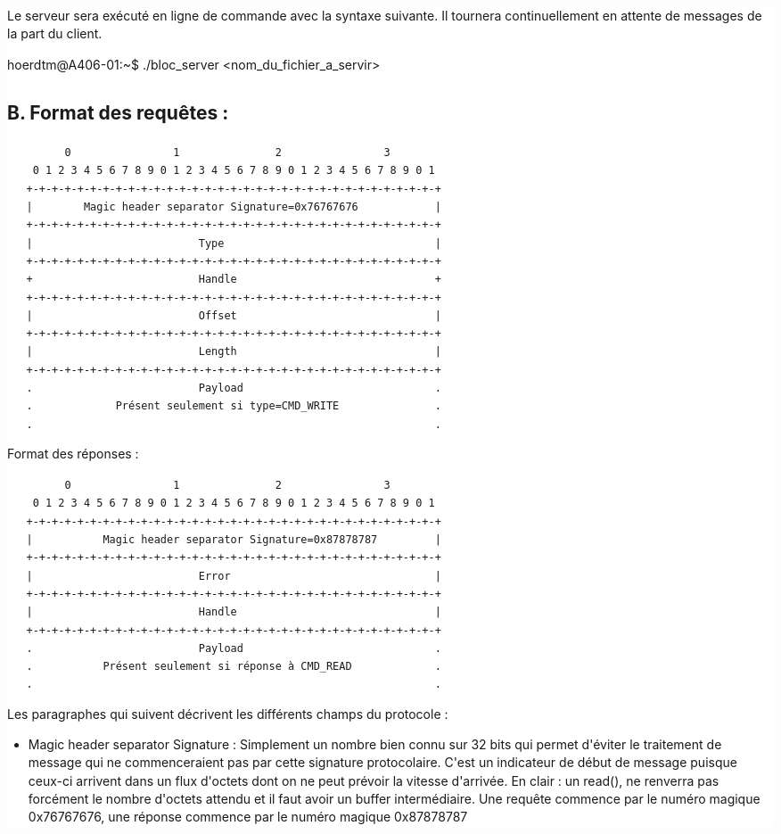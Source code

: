 Le serveur sera exécuté en ligne de commande avec la syntaxe suivante. Il
tournera continuellement en attente de messages de la part du client.

hoerdtm@A406-01:~$ ./bloc_server <nom_du_fichier_a_servir>


B. Format des requêtes :
------------------------


             0                1               2                3 
        0 1 2 3 4 5 6 7 8 9 0 1 2 3 4 5 6 7 8 9 0 1 2 3 4 5 6 7 8 9 0 1 
       +-+-+-+-+-+-+-+-+-+-+-+-+-+-+-+-+-+-+-+-+-+-+-+-+-+-+-+-+-+-+-+-+ 
       |        Magic header separator Signature=0x76767676            | 
       +-+-+-+-+-+-+-+-+-+-+-+-+-+-+-+-+-+-+-+-+-+-+-+-+-+-+-+-+-+-+-+-+ 
       |                          Type                                 |          
       +-+-+-+-+-+-+-+-+-+-+-+-+-+-+-+-+-+-+-+-+-+-+-+-+-+-+-+-+-+-+-+-+ 
       +                          Handle                               + 
       +-+-+-+-+-+-+-+-+-+-+-+-+-+-+-+-+-+-+-+-+-+-+-+-+-+-+-+-+-+-+-+-+ 
       |                          Offset                               |          
       +-+-+-+-+-+-+-+-+-+-+-+-+-+-+-+-+-+-+-+-+-+-+-+-+-+-+-+-+-+-+-+-+ 
       |                          Length                               |          
       +-+-+-+-+-+-+-+-+-+-+-+-+-+-+-+-+-+-+-+-+-+-+-+-+-+-+-+-+-+-+-+-+ 
       .                          Payload                              . 
       .             Présent seulement si type=CMD_WRITE               . 
       .                                                               . 



Format des réponses :


             0                1               2                3 
        0 1 2 3 4 5 6 7 8 9 0 1 2 3 4 5 6 7 8 9 0 1 2 3 4 5 6 7 8 9 0 1 
       +-+-+-+-+-+-+-+-+-+-+-+-+-+-+-+-+-+-+-+-+-+-+-+-+-+-+-+-+-+-+-+-+ 
       |           Magic header separator Signature=0x87878787         | 
       +-+-+-+-+-+-+-+-+-+-+-+-+-+-+-+-+-+-+-+-+-+-+-+-+-+-+-+-+-+-+-+-+ 
       |                          Error                                |          
       +-+-+-+-+-+-+-+-+-+-+-+-+-+-+-+-+-+-+-+-+-+-+-+-+-+-+-+-+-+-+-+-+ 
       |                          Handle                               |          
       +-+-+-+-+-+-+-+-+-+-+-+-+-+-+-+-+-+-+-+-+-+-+-+-+-+-+-+-+-+-+-+-+ 
       .                          Payload                              . 
       .           Présent seulement si réponse à CMD_READ             . 
       .                                                               . 
        
        

Les paragraphes qui suivent décrivent les différents champs du protocole :

* Magic header separator Signature : Simplement un nombre bien connu sur 32 bits qui permet d'éviter 
  le traitement de message qui ne commenceraient pas par cette signature protocolaire. C'est un indicateur
  de début de message puisque ceux-ci arrivent dans un flux d'octets dont on ne peut prévoir la
  vitesse d'arrivée. En clair : un read(), ne renverra pas forcément le nombre d'octets attendu et
  il faut avoir un buffer intermédiaire. Une requête commence par le numéro magique 0x76767676, 
  une réponse commence par le numéro magique 0x87878787
